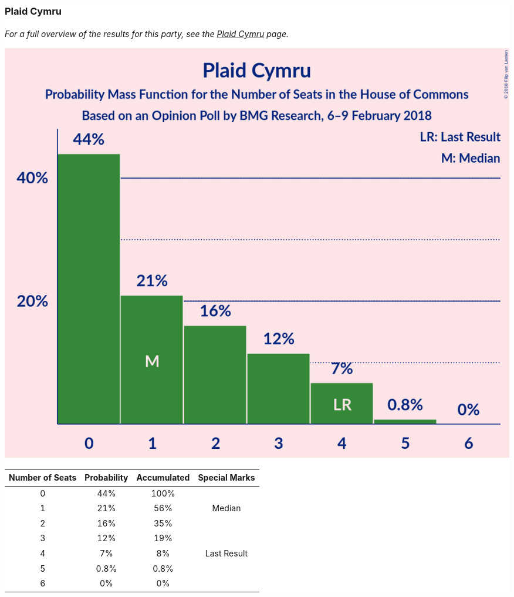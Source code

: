 ### Plaid Cymru

*For a full overview of the results for this party, see the [Plaid Cymru](party-plaidcymru.html) page.*

![Graph with seats probability mass function not yet produced](2018-02-09-BMGResearch-seats-pmf-plaidcymru.png "Seats Probability Mass Function")

| Number of Seats | Probability | Accumulated | Special Marks |
|:---------------:|:-----------:|:-----------:|:-------------:|
| 0 | 44% | 100% |  |
| 1 | 21% | 56% | Median |
| 2 | 16% | 35% |  |
| 3 | 12% | 19% |  |
| 4 | 7% | 8% | Last Result |
| 5 | 0.8% | 0.8% |  |
| 6 | 0% | 0% |  |
